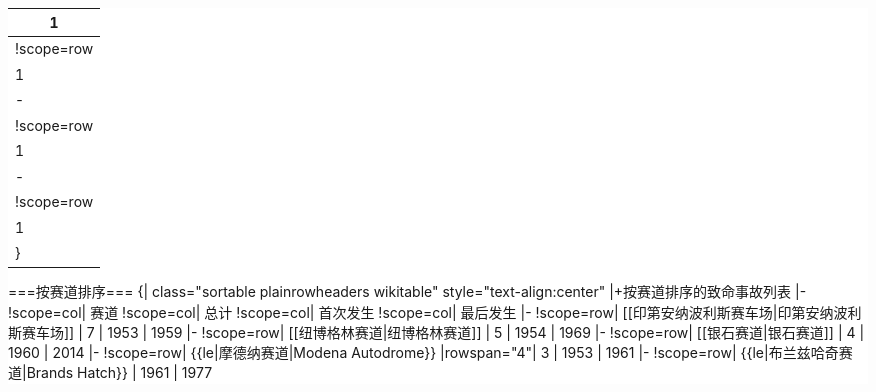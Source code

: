 | 1
|-
!scope=row| {{flag|Rhodesia and Nyasaland}}
| 1
|-
!scope=row| {{flag|Sweden}}
| 1
|-
!scope=row| {{flag|Switzerland}}
| 1
|}

===按赛道排序===
{| class="sortable plainrowheaders wikitable" style="text-align:center"
|+按赛道排序的致命事故列表
|-
!scope=col| 赛道
!scope=col| 总计
!scope=col| 首次发生
!scope=col| 最后发生
|-
!scope=row| [[印第安纳波利斯赛车场|印第安纳波利斯赛车场]]
| 7
| 1953
| 1959
|-
!scope=row| [[纽博格林赛道|纽博格林赛道]]
| 5
| 1954
| 1969
|-
!scope=row| [[银石赛道|银石赛道]]
| 4
| 1960
| 2014
|-
!scope=row| {{le|摩德纳赛道|Modena Autodrome}}
|rowspan="4"| 3
| 1953
| 1961
|-
!scope=row| {{le|布兰兹哈奇赛道|Brands Hatch}}
| 1961
| 1977